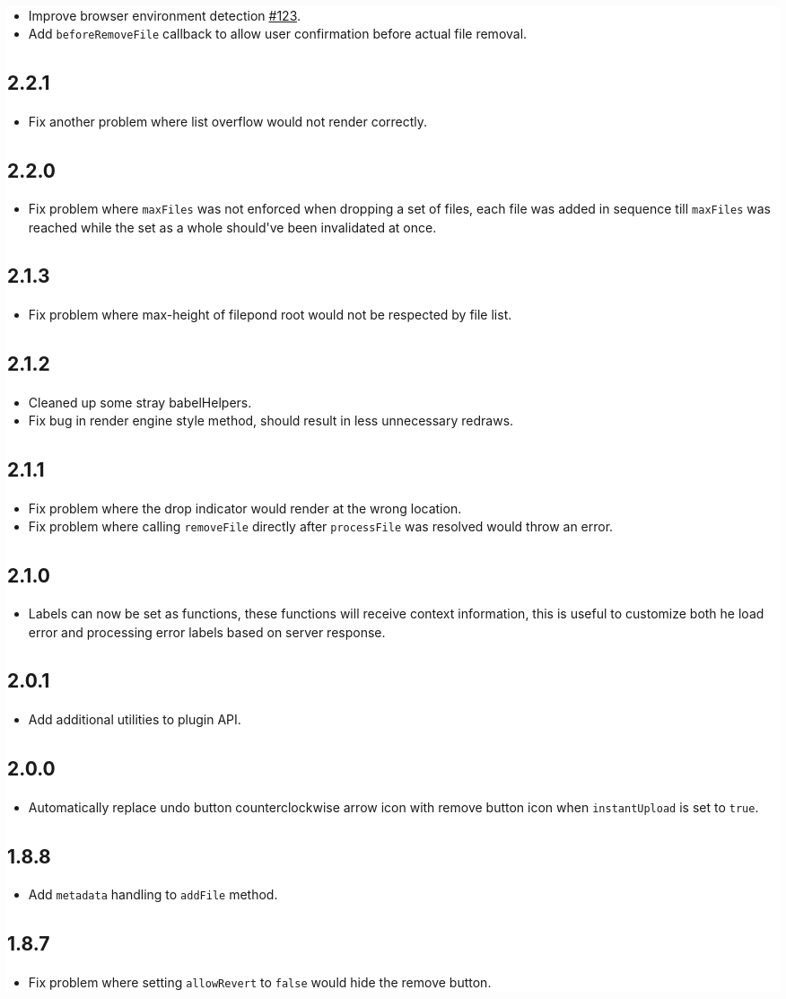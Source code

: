 -   Improve browser environment detection [#123](https://github.com/pqina/filepond/pull/123).
-   Add `beforeRemoveFile` callback to allow user confirmation before actual file removal.

## 2.2.1

-   Fix another problem where list overflow would not render correctly.

## 2.2.0

-   Fix problem where `maxFiles` was not enforced when dropping a set of files, each file was added in sequence till `maxFiles` was reached while the set as a whole should've been invalidated at once.

## 2.1.3

-   Fix problem where max-height of filepond root would not be respected by file list.

## 2.1.2

-   Cleaned up some stray babelHelpers.
-   Fix bug in render engine style method, should result in less unnecessary redraws.

## 2.1.1

-   Fix problem where the drop indicator would render at the wrong location.
-   Fix problem where calling `removeFile` directly after `processFile` was resolved would throw an error.

## 2.1.0

-   Labels can now be set as functions, these functions will receive context information, this is useful to customize both he load error and processing error labels based on server response.

## 2.0.1

-   Add additional utilities to plugin API.

## 2.0.0

-   Automatically replace undo button counterclockwise arrow icon with remove button icon when `instantUpload` is set to `true`.

## 1.8.8

-   Add `metadata` handling to `addFile` method.

## 1.8.7

-   Fix problem where setting `allowRevert` to `false` would hide the remove button.
